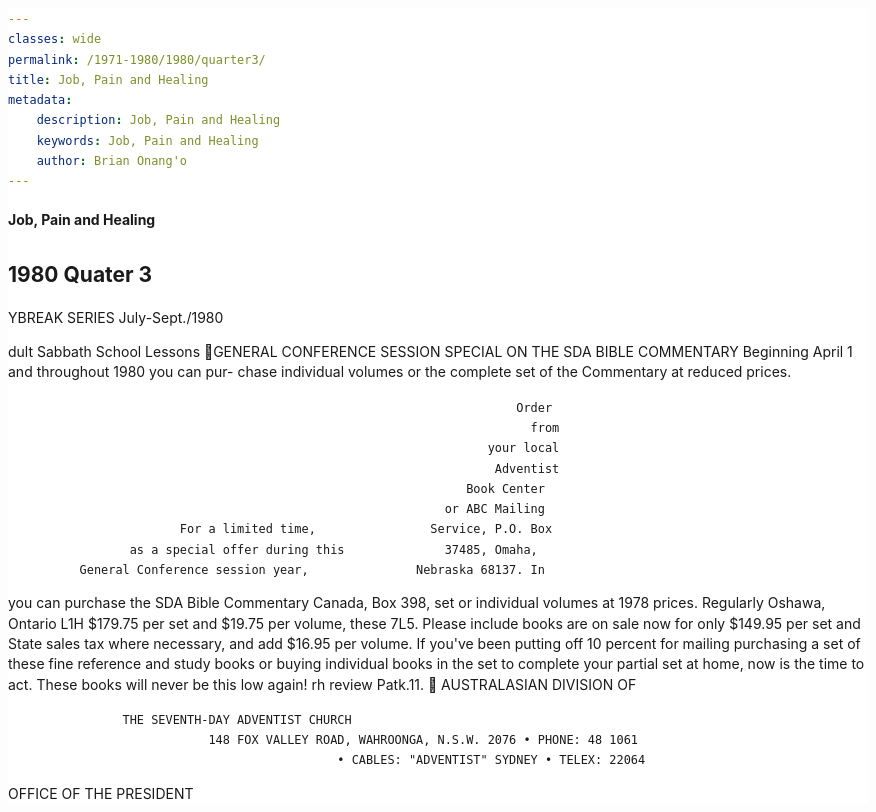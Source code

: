 ```yaml
---
classes: wide
permalink: /1971-1980/1980/quarter3/
title: Job, Pain and Healing
metadata:
    description: Job, Pain and Healing
    keywords: Job, Pain and Healing
    author: Brian Onang'o
---
```


#### Job, Pain and Healing

## 1980 Quater 3
YBREAK SERIES       July-Sept./1980


dult Sabbath School Lessons
GENERAL CONFERENCE
SESSION SPECIAL ON THE
SDA BIBLE COMMENTARY
Beginning April 1 and throughout 1980 you can pur-
chase individual volumes or the complete set of the
Commentary at reduced prices.




                                                                           Order
                                                                             from
                                                                       your local
                                                                        Adventist
                                                                    Book Center
                                                                 or ABC Mailing
                            For a limited time,                Service, P.O. Box
                     as a special offer during this              37485, Omaha,
              General Conference session year,               Nebraska 68137. In
you can purchase the SDA Bible Commentary                     Canada, Box 398,
set or individual volumes at 1978 prices. Regularly        Oshawa, Ontario L1H
$179.75 per set and $19.75 per volume, these                 7L5. Please include
books are on sale now for only $149.95 per set and         State sales tax where
                                                            necessary, and add
$16.95 per volume. If you've been putting off             10 percent for mailing
purchasing a set of these fine reference and study
books or buying individual books in the set to complete
your partial set at home, now is the time to act.
These books will never be this low again!                                 rh
                                                                       review Patk.11.
                    AUSTRALASIAN DIVISION OF


                    THE SEVENTH-DAY ADVENTIST CHURCH
                                148 FOX VALLEY ROAD, WAHROONGA, N.S.W. 2076 • PHONE: 48 1061
                                                  • CABLES: "ADVENTIST" SYDNEY • TELEX: 22064
OFFICE OF THE PRESIDENT
